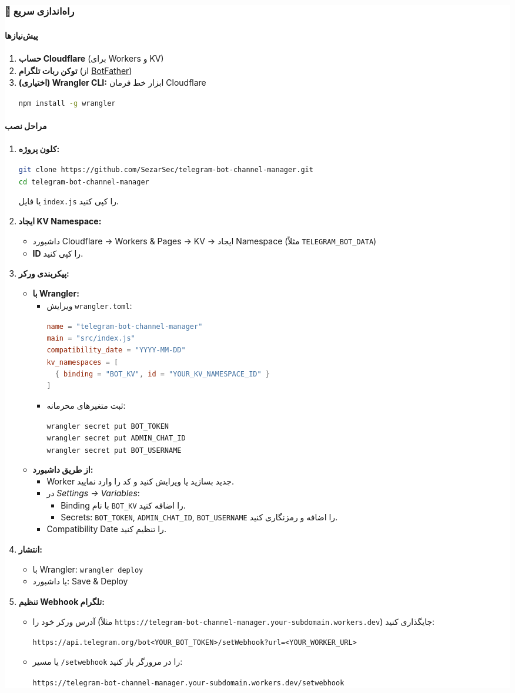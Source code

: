 
### 🚀 راه‌اندازی سریع

#### پیش‌نیازها

1. **حساب Cloudflare** (برای Workers و KV)
2. **توکن ربات تلگرام** (از [BotFather](https://t.me/BotFather))
3. **(اختیاری) Wrangler CLI:** ابزار خط فرمان Cloudflare  
    ```bash
    npm install -g wrangler
    ```

#### مراحل نصب

1. **کلون پروژه:**
    ```bash
    git clone https://github.com/SezarSec/telegram-bot-channel-manager.git
    cd telegram-bot-channel-manager
    ```
    یا فایل `index.js` را کپی کنید.

2. **ایجاد KV Namespace:**
    - داشبورد Cloudflare → Workers & Pages → KV → ایجاد Namespace (مثلاً `TELEGRAM_BOT_DATA`)
    - **ID** را کپی کنید.

3. **پیکربندی ورکر:**
    - **با Wrangler:**
        - ویرایش `wrangler.toml`:
            ```toml
            name = "telegram-bot-channel-manager"
            main = "src/index.js"
            compatibility_date = "YYYY-MM-DD"
            kv_namespaces = [
              { binding = "BOT_KV", id = "YOUR_KV_NAMESPACE_ID" }
            ]
            ```
        - ثبت متغیرهای محرمانه:
            ```bash
            wrangler secret put BOT_TOKEN
            wrangler secret put ADMIN_CHAT_ID
            wrangler secret put BOT_USERNAME
            ```
    - **از طریق داشبورد:**
        - Worker جدید بسازید یا ویرایش کنید و کد را وارد نمایید.
        - در *Settings → Variables*:
            - Binding با نام `BOT_KV` را اضافه کنید.
            - Secrets: `BOT_TOKEN`, `ADMIN_CHAT_ID`, `BOT_USERNAME` را اضافه و رمزنگاری کنید.
        - Compatibility Date را تنظیم کنید.

4. **انتشار:**
    - با Wrangler: `wrangler deploy`
    - یا داشبورد: Save & Deploy

5. **تنظیم Webhook تلگرام:**
    - آدرس ورکر خود را (مثلاً `https://telegram-bot-channel-manager.your-subdomain.workers.dev`) جایگذاری کنید:
        ```
        https://api.telegram.org/bot<YOUR_BOT_TOKEN>/setWebhook?url=<YOUR_WORKER_URL>
        ```
    - یا مسیر `/setwebhook` را در مرورگر باز کنید:
        ```
        https://telegram-bot-channel-manager.your-subdomain.workers.dev/setwebhook
        ```
